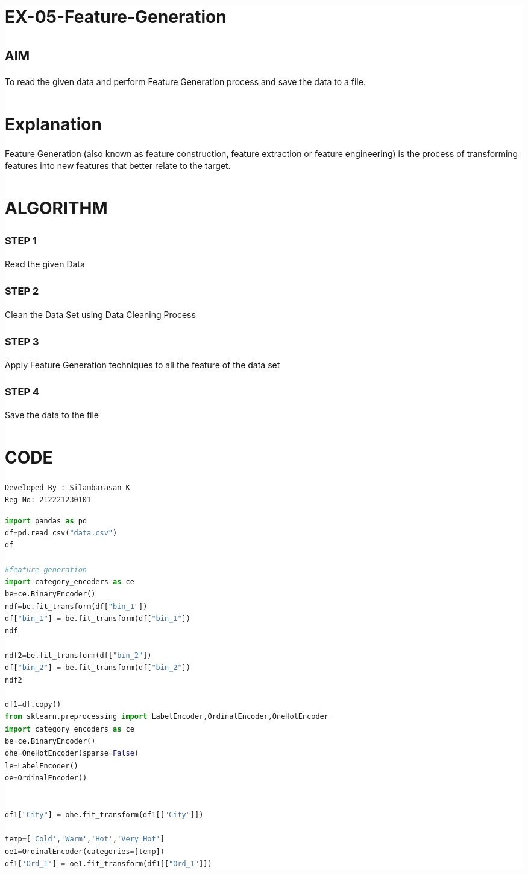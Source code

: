 # EX-05-Feature-Generation


## AIM
To read the given data and perform Feature Generation process and save the data to a file. 

# Explanation
Feature Generation (also known as feature construction, feature extraction or feature engineering) is the process of transforming features into new features that better relate to the target.
 

# ALGORITHM
### STEP 1
Read the given Data
### STEP 2
Clean the Data Set using Data Cleaning Process
### STEP 3
Apply Feature Generation techniques to all the feature of the data set
### STEP 4
Save the data to the file


# CODE
```
Developed By : Silambarasan K
Reg No: 212221230101
```
```py
import pandas as pd
df=pd.read_csv("data.csv")
df

#feature generation
import category_encoders as ce
be=ce.BinaryEncoder()
ndf=be.fit_transform(df["bin_1"])
df["bin_1"] = be.fit_transform(df["bin_1"])
ndf

ndf2=be.fit_transform(df["bin_2"])
df["bin_2"] = be.fit_transform(df["bin_2"])
ndf2

df1=df.copy()
from sklearn.preprocessing import LabelEncoder,OrdinalEncoder,OneHotEncoder
import category_encoders as ce
be=ce.BinaryEncoder()
ohe=OneHotEncoder(sparse=False)
le=LabelEncoder()
oe=OrdinalEncoder()


df1["City"] = ohe.fit_transform(df1[["City"]])

temp=['Cold','Warm','Hot','Very Hot']
oe1=OrdinalEncoder(categories=[temp])
df1['Ord_1'] = oe1.fit_transform(df1[["Ord_1"]])
```
